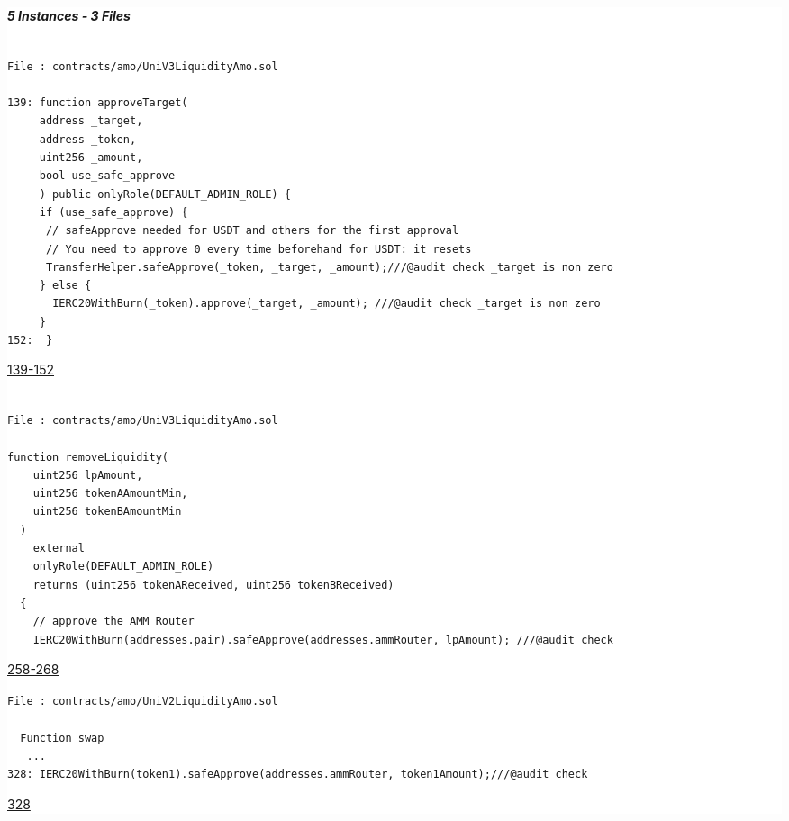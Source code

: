 **_5 Instances - 3 Files_**

```solidity

File : contracts/amo/UniV3LiquidityAmo.sol

139: function approveTarget(
     address _target,
     address _token,
     uint256 _amount,
     bool use_safe_approve
     ) public onlyRole(DEFAULT_ADMIN_ROLE) {
     if (use_safe_approve) {
      // safeApprove needed for USDT and others for the first approval
      // You need to approve 0 every time beforehand for USDT: it resets
      TransferHelper.safeApprove(_token, _target, _amount);///@audit check _target is non zero
     } else {
       IERC20WithBurn(_token).approve(_target, _amount); ///@audit check _target is non zero
     }
152:  }
```
[139-152](https://github.com/code-423n4/2023-08-dopex/blob/main/contracts/amo/UniV3LiquidityAmo.sol#L139C3-L152C4)

```solidity

File : contracts/amo/UniV3LiquidityAmo.sol

function removeLiquidity(
    uint256 lpAmount,
    uint256 tokenAAmountMin,
    uint256 tokenBAmountMin
  )
    external
    onlyRole(DEFAULT_ADMIN_ROLE)
    returns (uint256 tokenAReceived, uint256 tokenBReceived)
  {
    // approve the AMM Router
    IERC20WithBurn(addresses.pair).safeApprove(addresses.ammRouter, lpAmount); ///@audit check

```
[258-268](https://github.com/code-423n4/2023-08-dopex/blob/main/contracts/amo/UniV2LiquidityAmo.sol#L258C3-L268C79)

```solidity
File : contracts/amo/UniV2LiquidityAmo.sol

  Function swap
   ...
328: IERC20WithBurn(token1).safeApprove(addresses.ammRouter, token1Amount);///@audit check

```
[328](https://github.com/code-423n4/2023-08-dopex/blob/main/contracts/amo/UniV2LiquidityAmo.sol#L328)
